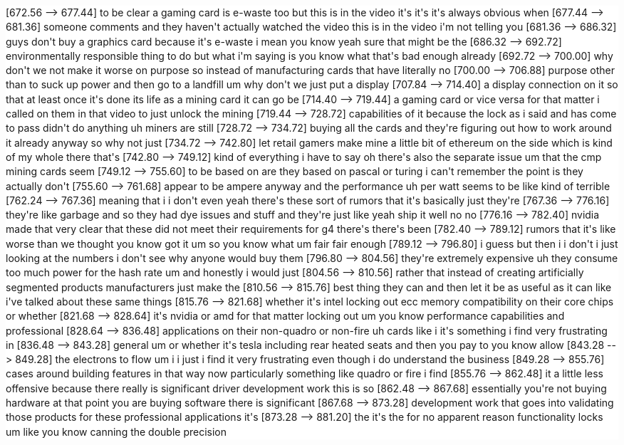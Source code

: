 [672.56 --> 677.44]  to be clear a gaming card is e-waste too but this is in the video it's it's it's always obvious when
[677.44 --> 681.36]  someone comments and they haven't actually watched the video this is in the video i'm not telling you
[681.36 --> 686.32]  guys don't buy a graphics card because it's e-waste i mean you know yeah sure that might be the
[686.32 --> 692.72]  environmentally responsible thing to do but what i'm saying is you know what that's bad enough already
[692.72 --> 700.00]  why don't we not make it worse on purpose so instead of manufacturing cards that have literally no
[700.00 --> 706.88]  purpose other than to suck up power and then go to a landfill um why don't we just put a display
[707.84 --> 714.40]  a display connection on it so that at least once it's done its life as a mining card it can go be
[714.40 --> 719.44]  a gaming card or vice versa for that matter i called on them in that video to just unlock the mining
[719.44 --> 728.72]  capabilities of it because the lock as i said and has come to pass didn't do anything uh miners are still
[728.72 --> 734.72]  buying all the cards and they're figuring out how to work around it already anyway so why not just
[734.72 --> 742.80]  let retail gamers make mine a little bit of ethereum on the side which is kind of my whole there that's
[742.80 --> 749.12]  kind of everything i have to say oh there's also the separate issue um that the cmp mining cards seem
[749.12 --> 755.60]  to be based on are they based on pascal or turing i can't remember the point is they actually don't
[755.60 --> 761.68]  appear to be ampere anyway and the performance uh per watt seems to be like kind of terrible
[762.24 --> 767.36]  meaning that i i don't even yeah there's these sort of rumors that it's basically just they're
[767.36 --> 776.16]  they're like garbage and so they had dye issues and stuff and they're just like yeah ship it well no no
[776.16 --> 782.40]  nvidia made that very clear that these did not meet their requirements for g4 there's there's been
[782.40 --> 789.12]  rumors that it's like worse than we thought you know got it um so you know what um fair fair enough
[789.12 --> 796.80]  i guess but then i i don't i just looking at the numbers i don't see why anyone would buy them
[796.80 --> 804.56]  they're extremely expensive uh they consume too much power for the hash rate um and honestly i would just
[804.56 --> 810.56]  rather that instead of creating artificially segmented products manufacturers just make the
[810.56 --> 815.76]  best thing they can and then let it be as useful as it can like i've talked about these same things
[815.76 --> 821.68]  whether it's intel locking out ecc memory compatibility on their core chips or whether
[821.68 --> 828.64]  it's nvidia or amd for that matter locking out um you know performance capabilities and professional
[828.64 --> 836.48]  applications on their non-quadro or non-fire uh cards like i it's something i find very frustrating in
[836.48 --> 843.28]  general um or whether it's tesla including rear heated seats and then you pay to you know allow
[843.28 --> 849.28]  the electrons to flow um i i just i find it very frustrating even though i do understand the business
[849.28 --> 855.76]  cases around building features in that way now particularly something like quadro or fire i find
[855.76 --> 862.48]  it a little less offensive because there really is significant driver development work this is so
[862.48 --> 867.68]  essentially you're not buying hardware at that point you are buying software there is significant
[867.68 --> 873.28]  development work that goes into validating those products for these professional applications it's
[873.28 --> 881.20]  the it's the for no apparent reason functionality locks um like you know canning the double precision